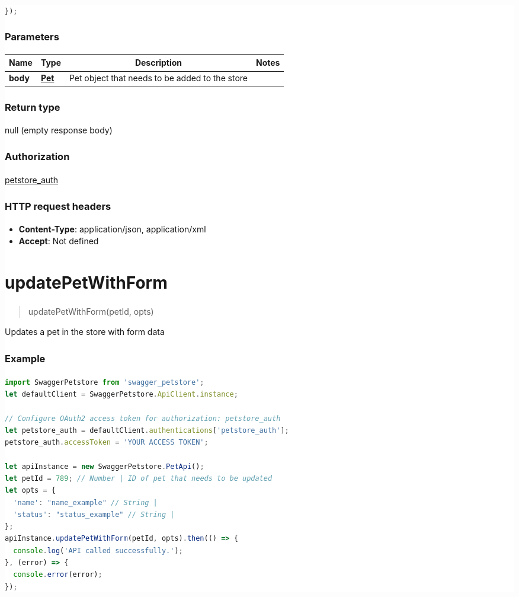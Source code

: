 ```javascript
});

```

### Parameters

Name | Type | Description  | Notes
------------- | ------------- | ------------- | -------------
 **body** | [**Pet**](Pet.md)| Pet object that needs to be added to the store | 

### Return type

null (empty response body)

### Authorization

[petstore_auth](../README.md#petstore_auth)

### HTTP request headers

 - **Content-Type**: application/json, application/xml
 - **Accept**: Not defined

<a name="updatePetWithForm"></a>
# **updatePetWithForm**
> updatePetWithForm(petId, opts)

Updates a pet in the store with form data

### Example
```javascript
import SwaggerPetstore from 'swagger_petstore';
let defaultClient = SwaggerPetstore.ApiClient.instance;

// Configure OAuth2 access token for authorization: petstore_auth
let petstore_auth = defaultClient.authentications['petstore_auth'];
petstore_auth.accessToken = 'YOUR ACCESS TOKEN';

let apiInstance = new SwaggerPetstore.PetApi();
let petId = 789; // Number | ID of pet that needs to be updated
let opts = { 
  'name': "name_example" // String | 
  'status': "status_example" // String | 
};
apiInstance.updatePetWithForm(petId, opts).then(() => {
  console.log('API called successfully.');
}, (error) => {
  console.error(error);
});

```
